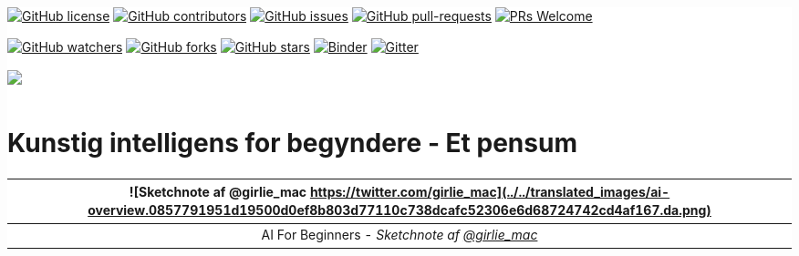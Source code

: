 
[![GitHub license](https://img.shields.io/github/license/microsoft/AI-For-Beginners.svg)](https://github.com/microsoft/AI-For-Beginners/blob/main/LICENSE)
[![GitHub contributors](https://img.shields.io/github/contributors/microsoft/AI-For-Beginners.svg)](https://GitHub.com/microsoft/AI-For-Beginners/graphs/contributors/)
[![GitHub issues](https://img.shields.io/github/issues/microsoft/AI-For-Beginners.svg)](https://GitHub.com/microsoft/AI-For-Beginners/issues/)
[![GitHub pull-requests](https://img.shields.io/github/issues-pr/microsoft/AI-For-Beginners.svg)](https://GitHub.com/microsoft/AI-For-Beginners/pulls/)
[![PRs Welcome](https://img.shields.io/badge/PRs-welcome-brightgreen.svg?style=flat-square)](http://makeapullrequest.com)

[![GitHub watchers](https://img.shields.io/github/watchers/microsoft/AI-For-Beginners.svg?style=social&label=Watch)](https://GitHub.com/microsoft/AI-For-Beginners/watchers/)
[![GitHub forks](https://img.shields.io/github/forks/microsoft/AI-For-Beginners.svg?style=social&label=Fork)](https://GitHub.com/microsoft/AI-For-Beginners/network/)
[![GitHub stars](https://img.shields.io/github/stars/microsoft/AI-For-Beginners.svg?style=social&label=Star)](https://GitHub.com/microsoft/AI-For-Beginners/stargazers/)
[![Binder](https://mybinder.org/badge_logo.svg)](https://mybinder.org/v2/gh/microsoft/ai-for-beginners/HEAD)
[![Gitter](https://badges.gitter.im/Microsoft/ai-for-beginners.svg)](https://gitter.im/Microsoft/ai-for-beginners?utm_source=badge&utm_medium=badge&utm_campaign=pr-badge)

[![](https://dcbadge.vercel.app/api/server/ByRwuEEgH4)](https://discord.gg/zxKYvhSnVp?WT.mc_id=academic-000002-leestott)

# Kunstig intelligens for begyndere - Et pensum

|![Sketchnote af @girlie_mac https://twitter.com/girlie_mac](../../translated_images/ai-overview.0857791951d19500d0ef8b803d77110c738dcafc52306e6d68724742cd4af167.da.png)|
|:---:|
| AI For Beginners - _Sketchnote af [@girlie_mac](https://twitter.com/girlie_mac)_ |

